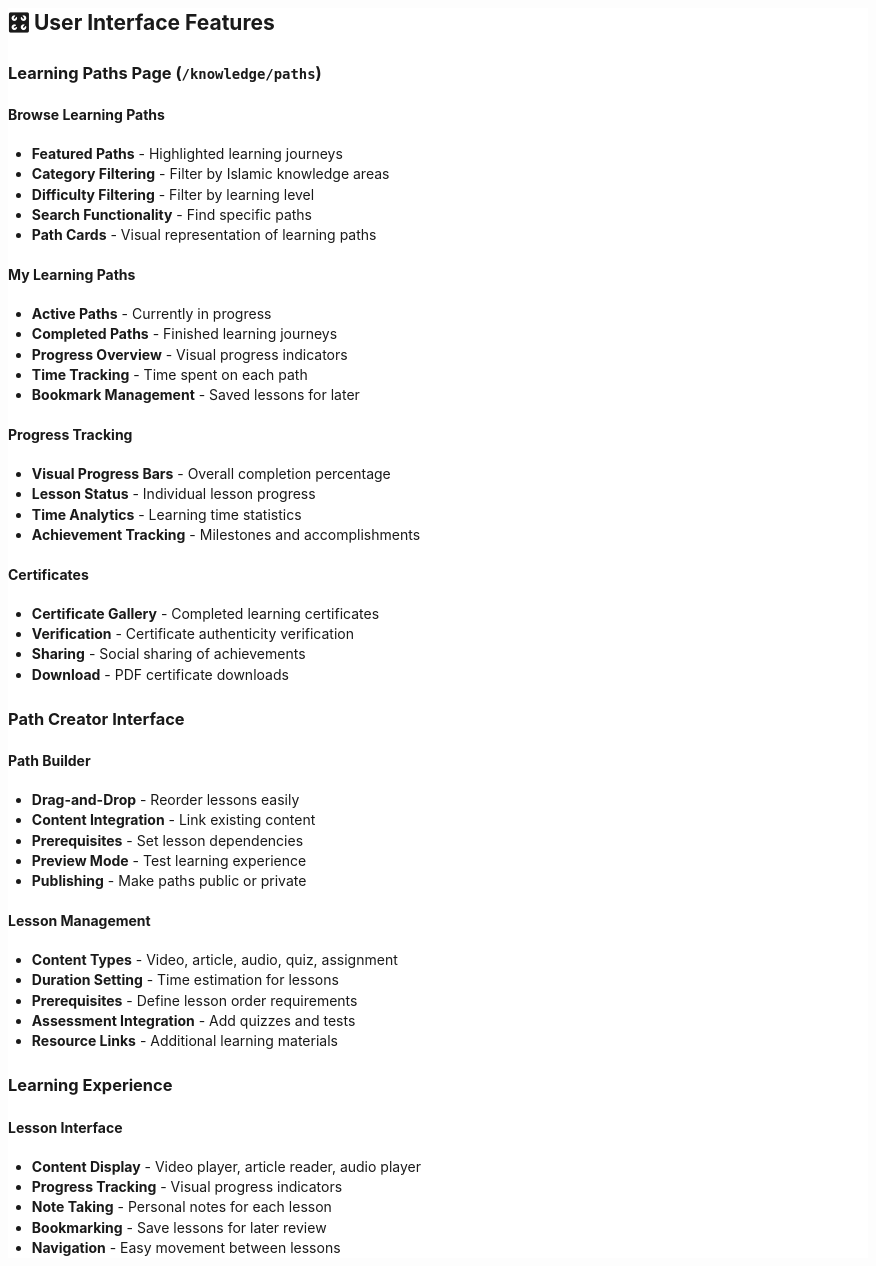 
## 🎛️ **User Interface Features**

### **Learning Paths Page** (`/knowledge/paths`)

#### **Browse Learning Paths**
- **Featured Paths** - Highlighted learning journeys
- **Category Filtering** - Filter by Islamic knowledge areas
- **Difficulty Filtering** - Filter by learning level
- **Search Functionality** - Find specific paths
- **Path Cards** - Visual representation of learning paths

#### **My Learning Paths**
- **Active Paths** - Currently in progress
- **Completed Paths** - Finished learning journeys
- **Progress Overview** - Visual progress indicators
- **Time Tracking** - Time spent on each path
- **Bookmark Management** - Saved lessons for later

#### **Progress Tracking**
- **Visual Progress Bars** - Overall completion percentage
- **Lesson Status** - Individual lesson progress
- **Time Analytics** - Learning time statistics
- **Achievement Tracking** - Milestones and accomplishments

#### **Certificates**
- **Certificate Gallery** - Completed learning certificates
- **Verification** - Certificate authenticity verification
- **Sharing** - Social sharing of achievements
- **Download** - PDF certificate downloads

### **Path Creator Interface**

#### **Path Builder**
- **Drag-and-Drop** - Reorder lessons easily
- **Content Integration** - Link existing content
- **Prerequisites** - Set lesson dependencies
- **Preview Mode** - Test learning experience
- **Publishing** - Make paths public or private

#### **Lesson Management**
- **Content Types** - Video, article, audio, quiz, assignment
- **Duration Setting** - Time estimation for lessons
- **Prerequisites** - Define lesson order requirements
- **Assessment Integration** - Add quizzes and tests
- **Resource Links** - Additional learning materials

### **Learning Experience**

#### **Lesson Interface**
- **Content Display** - Video player, article reader, audio player
- **Progress Tracking** - Visual progress indicators
- **Note Taking** - Personal notes for each lesson
- **Bookmarking** - Save lessons for later review
- **Navigation** - Easy movement between lessons
